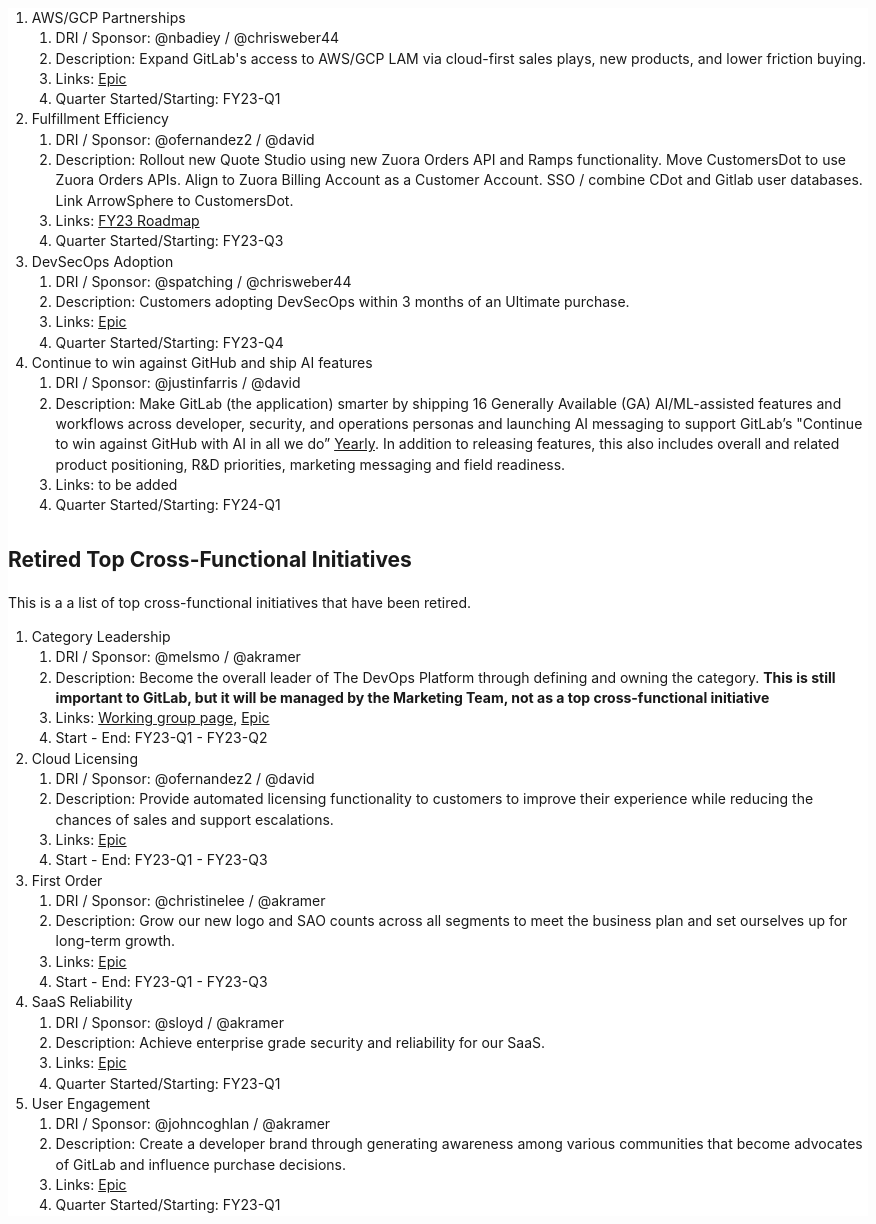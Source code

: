 1. AWS/GCP Partnerships
   1. DRI / Sponsor: @nbadiey / @chrisweber44 
   1. Description: Expand GitLab's access to AWS/GCP LAM via cloud-first sales plays, new products, and lower friction buying.
   1. Links: [Epic](https://gitlab.com/groups/gitlab-com-top-initiatives/-/epics/11)
   1. Quarter Started/Starting: FY23-Q1
1. Fulfillment Efficiency
   1. DRI / Sponsor: @ofernandez2 / @david
   1. Description: Rollout new Quote Studio using new Zuora Orders API and Ramps functionality. Move CustomersDot to use Zuora Orders APIs. Align to Zuora Billing Account as a Customer Account. SSO / combine CDot and Gitlab user databases. Link ArrowSphere to CustomersDot.
   1. Links: [FY23 Roadmap](https://docs.google.com/presentation/d/1eTH09QZqnazJ4jh-jVGTEYEFA3m6R2jwWuhY5_EtPL4/edit#slide=id.g123a13deda8_0_405)
   1. Quarter Started/Starting: FY23-Q3
1. DevSecOps Adoption
   1. DRI / Sponsor: @spatching  / @chrisweber44 
   1. Description: Customers adopting DevSecOps within 3 months of an Ultimate purchase.
   1. Links: [Epic](https://gitlab.com/groups/gitlab-com/sales-team/-/epics/59)
   1. Quarter Started/Starting: FY23-Q4
1. Continue to win against GitHub and ship AI features
   1. DRI / Sponsor: @justinfarris / @david
   1. Description: Make GitLab (the application) smarter by shipping 16 Generally Available (GA) AI/ML-assisted features and workflows across developer, security, and operations personas and launching AI messaging to support GitLab’s "Continue to win against GitHub with AI in all we do” [Yearly](https://about.gitlab.com/company/yearlies/). In addition to releasing features, this also includes overall and related product positioning, R&D priorities, marketing messaging and field readiness. 
   1. Links: to be added
   1. Quarter Started/Starting: FY24-Q1

## Retired Top Cross-Functional Initiatives

This is a a list of top cross-functional initiatives that have been retired.

1. Category Leadership
   1. DRI / Sponsor: @melsmo / @akramer
   1. Description: Become the overall leader of The DevOps Platform through defining and owning the category. **This is still important to GitLab, but it will be managed by the Marketing Team, not as a top cross-functional initiative**
   1. Links: [Working group page](/company/team/structure/working-groups/category-leadership/), [Epic](https://gitlab.com/groups/gitlab-com-top-initiatives/-/epics/10)
   1. Start - End: FY23-Q1 - FY23-Q2
1. Cloud Licensing
   1. DRI / Sponsor: @ofernandez2 / @david
   1. Description: Provide automated licensing functionality to customers to improve their experience while reducing the chances of sales and support escalations.
   1. Links: [Epic](https://gitlab.com/groups/gitlab-com-top-initiatives/-/epics/2)
   1. Start - End:  FY23-Q1 - FY23-Q3
1. First Order
   1. DRI / Sponsor: @christinelee / @akramer
   1. Description: Grow our new logo and SAO counts across all segments to meet the business plan and set ourselves up for long-term growth.
   1. Links: [Epic](https://gitlab.com/groups/gitlab-com-top-initiatives/-/epics/9)
   1. Start - End: FY23-Q1 - FY23-Q3
1. SaaS Reliability
   1. DRI / Sponsor: @sloyd / @akramer
   1. Description: Achieve enterprise grade security and reliability for our SaaS.
   1. Links: [Epic](https://gitlab.com/groups/gitlab-com-top-initiatives/-/epics/5)
   1. Quarter Started/Starting: FY23-Q1
1. User Engagement
   1. DRI / Sponsor: @johncoghlan / @akramer
   1. Description: Create a developer brand through generating awareness among various communities that become advocates of GitLab and influence purchase decisions.
   1. Links: [Epic](https://gitlab.com/groups/gitlab-com/-/epics/1794)
   1. Quarter Started/Starting: FY23-Q1